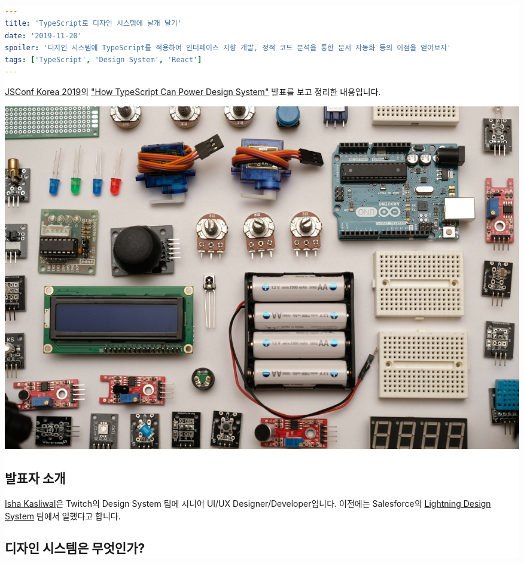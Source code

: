 ```yaml
---
title: 'TypeScript로 디자인 시스템에 날개 달기'
date: '2019-11-20'
spoiler: '디자인 시스템에 TypeScript를 적용하여 인터페이스 지향 개발, 정적 코드 분석을 통한 문서 자동화 등의 이점을 얻어보자'
tags: ['TypeScript', 'Design System', 'React']
---
```


[JSConf Korea 2019](https://2019.jsconfkorea.com/)의 ["How TypeScript Can Power Design System"](https://youtu.be/hbsIOHktvfo) 발표를 보고 정리한 내용입니다.

![](components.jpg)

## 발표자 소개

[Isha Kasliwal](https://twitter.com/ikasliwal)은 Twitch의 Design System 팀에 시니어 UI/UX Designer/Developer입니다. 이전에는 Salesforce의 [Lightning Design System](https://www.lightningdesignsystem.com/) 팀에서 일했다고 합니다.

## 디자인 시스템은 무엇인가?
